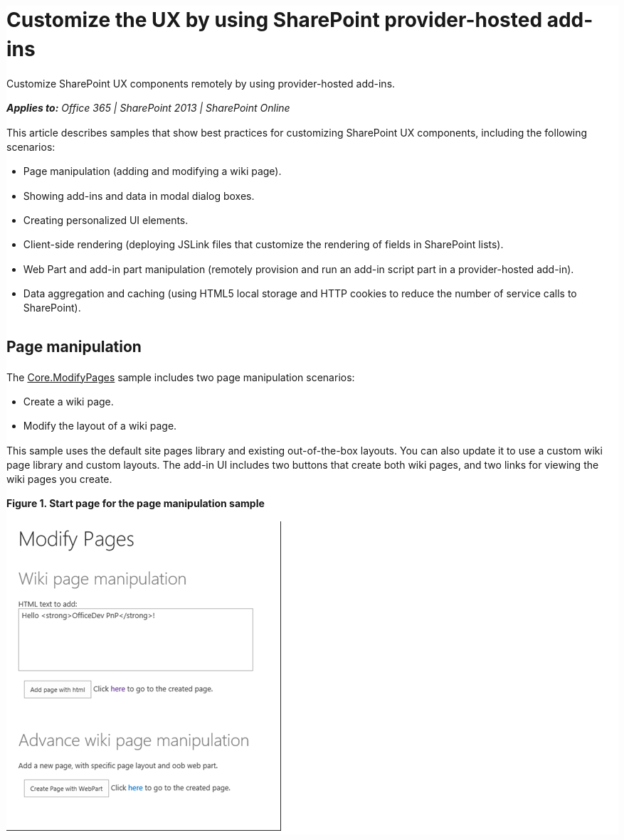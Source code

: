 
# Customize the UX by using SharePoint provider-hosted add-ins
Customize SharePoint UX components remotely by using provider-hosted add-ins. 

 _**Applies to:** Office 365 | SharePoint 2013 | SharePoint Online_

This article describes samples that show best practices for customizing SharePoint UX components, including the following scenarios:


- Page manipulation (adding and modifying a wiki page).
    
- Showing add-ins and data in modal dialog boxes.
    
- Creating personalized UI elements.
    
- Client-side rendering (deploying JSLink files that customize the rendering of fields in SharePoint lists).
    
- Web Part and add-in part manipulation (remotely provision and run an add-in script part in a provider-hosted add-in).
    
- Data aggregation and caching (using HTML5 local storage and HTTP cookies to reduce the number of service calls to SharePoint).
    

## Page manipulation
<a name="bmPageManipulate"> </a>

The [Core.ModifyPages](https://github.com/OfficeDev/PnP/tree/dev/Samples/Core.ModifyPages) sample includes two page manipulation scenarios:


- Create a wiki page.
    
- Modify the layout of a wiki page. 
    
This sample uses the default site pages library and existing out-of-the-box layouts. You can also update it to use a custom wiki page library and custom layouts. The add-in UI includes two buttons that create both wiki pages, and two links for viewing the wiki pages you create.


**Figure 1. Start page for the page manipulation sample**

![Launch page for the page manipulation sample](media/customize-the-ux-by-using-sharepoint-provider-hosted-add-ins/8c6353d9-b339-4563-b945-eaea3d4da2a8.png)
